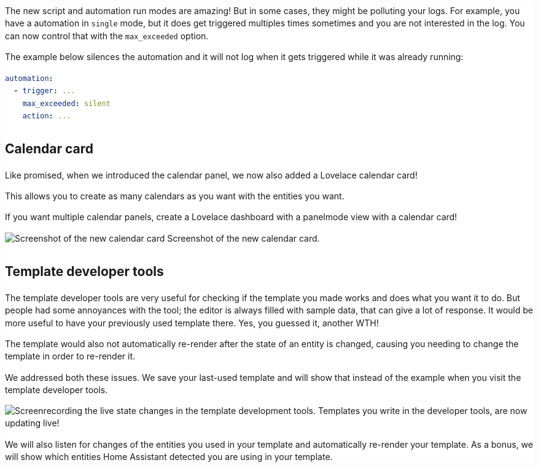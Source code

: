 The new script and automation run modes are amazing! But in some cases, they
might be polluting your logs. For example, you have a automation in `single`
mode, but it does get triggered multiples times sometimes and you are not
interested in the log. You can now control that with the `max_exceeded` option.

The example below silences the automation and it will not log when it gets
triggered while it was already running:

```yaml
automation:
  - trigger: ...
    max_exceeded: silent
    action: ...
```

## Calendar card

Like promised, when we introduced the calendar panel, we now also added a
Lovelace calendar card!

This allows you to create as many calendars as you want with the entities you
want.

If you want multiple calendar panels, create a Lovelace dashboard with a
panelmode view with a calendar card!


<p class='img'>
<img src='/images/blog/2020-09-0.115/calendar-card.png' alt='Screenshot of the new calendar card'>
Screenshot of the new calendar card.
</p>

## Template developer tools

The template developer tools are very useful for checking if the template you
made works and does what you want it to do. But people had some annoyances with
the tool; the editor is always filled with sample data, that can give a lot of
response. It would be more useful to have your previously used template there.
Yes, you guessed it, another WTH!

The template would also not automatically re-render after the state of an entity
is changed, causing you needing to change the template in order to re-render it.

We addressed both these issues. We save your last-used template and will show
that instead of the example when you visit the template developer tools.

<p class='img'>
<img src='/images/blog/2020-09-0.115/dev-tools-templates.gif' alt='Screenrecording the live state changes in the template development tools.'>
Templates you write in the developer tools, are now updating live!
</p>

We will also listen for changes of the entities you used in your template and
automatically re-render your template. As a bonus, we will show
which entities Home Assistant detected you are using in your template.
